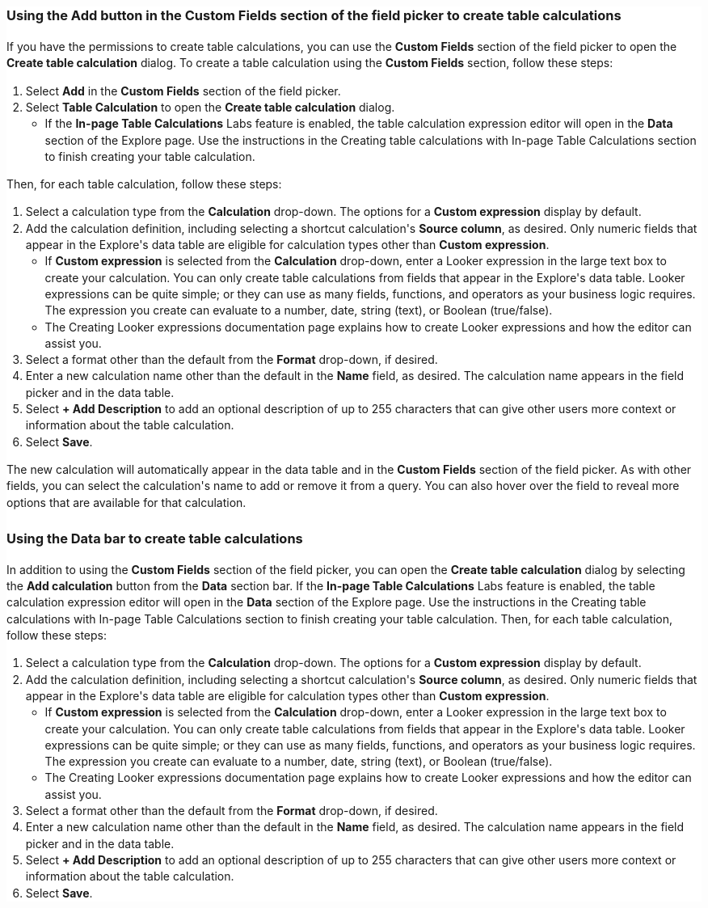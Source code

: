 
### Using the Add button in the Custom Fields section of the field picker to create table calculations
If you have the permissions to create table calculations, you can use the **Custom Fields** section of the field picker to open the **Create table calculation** dialog.
To create a table calculation using the **Custom Fields** section, follow these steps:
  1. Select **Add** in the **Custom Fields** section of the field picker.
  2. Select **Table Calculation** to open the **Create table calculation** dialog.
     * If the **In-page Table Calculations** Labs feature is enabled, the table calculation expression editor will open in the **Data** section of the Explore page. Use the instructions in the Creating table calculations with In-page Table Calculations section to finish creating your table calculation.


Then, for each table calculation, follow these steps:
  1. Select a calculation type from the **Calculation** drop-down. The options for a **Custom expression** display by default.
  2. Add the calculation definition, including selecting a shortcut calculation's **Source column**, as desired. Only numeric fields that appear in the Explore's data table are eligible for calculation types other than **Custom expression**. 
     * If **Custom expression** is selected from the **Calculation** drop-down, enter a Looker expression in the large text box to create your calculation. You can only create table calculations from fields that appear in the Explore's data table. Looker expressions can be quite simple; or they can use as many fields, functions, and operators as your business logic requires. The expression you create can evaluate to a number, date, string (text), or Boolean (true/false).
     * The Creating Looker expressions documentation page explains how to create Looker expressions and how the editor can assist you.
  3. Select a format other than the default from the **Format** drop-down, if desired.
  4. Enter a new calculation name other than the default in the **Name** field, as desired. The calculation name appears in the field picker and in the data table.
  5. Select **+ Add Description** to add an optional description of up to 255 characters that can give other users more context or information about the table calculation.
  6. Select **Save**.


The new calculation will automatically appear in the data table and in the **Custom Fields** section of the field picker. As with other fields, you can select the calculation's name to add or remove it from a query. You can also hover over the field to reveal more options that are available for that calculation.
### Using the Data bar to create table calculations
In addition to using the **Custom Fields** section of the field picker, you can open the **Create table calculation** dialog by selecting the **Add calculation** button from the **Data** section bar.
If the **In-page Table Calculations** Labs feature is enabled, the table calculation expression editor will open in the **Data** section of the Explore page. Use the instructions in the Creating table calculations with In-page Table Calculations section to finish creating your table calculation.
Then, for each table calculation, follow these steps:
  1. Select a calculation type from the **Calculation** drop-down. The options for a **Custom expression** display by default.
  2. Add the calculation definition, including selecting a shortcut calculation's **Source column**, as desired. Only numeric fields that appear in the Explore's data table are eligible for calculation types other than **Custom expression**. 
     * If **Custom expression** is selected from the **Calculation** drop-down, enter a Looker expression in the large text box to create your calculation. You can only create table calculations from fields that appear in the Explore's data table. Looker expressions can be quite simple; or they can use as many fields, functions, and operators as your business logic requires. The expression you create can evaluate to a number, date, string (text), or Boolean (true/false).
     * The Creating Looker expressions documentation page explains how to create Looker expressions and how the editor can assist you.
  3. Select a format other than the default from the **Format** drop-down, if desired.
  4. Enter a new calculation name other than the default in the **Name** field, as desired. The calculation name appears in the field picker and in the data table.
  5. Select **+ Add Description** to add an optional description of up to 255 characters that can give other users more context or information about the table calculation.
  6. Select **Save**.
